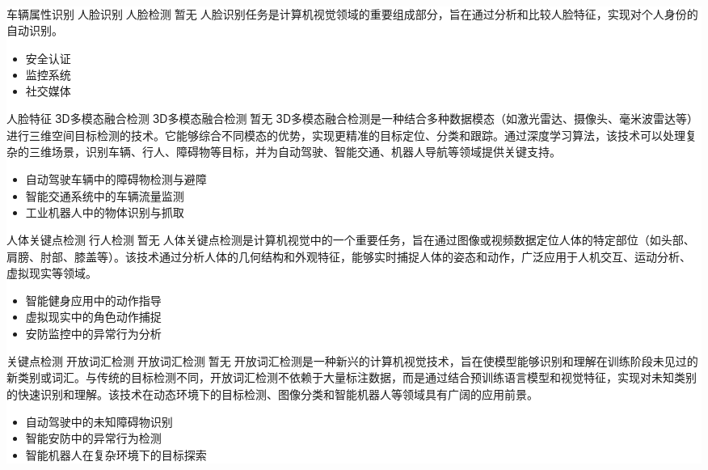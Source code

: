   <tr>
    <td>车辆属性识别</td>
  </tr>
  <tr>
    <td rowspan = 2>人脸识别</td>
    <td>人脸检测</td>
    <td rowspan = 2>暂无</td>
    <td rowspan = 2>人脸识别任务是计算机视觉领域的重要组成部分，旨在通过分析和比较人脸特征，实现对个人身份的自动识别。</td>
    <td rowspan = 2>
    <ul>
        <li>安全认证</li>
        <li>监控系统</li>
        <li>社交媒体</li>
      </ul>
      </td>
  </tr>
  <tr>
    <td>人脸特征</td>
  </tr>
  <tr>
    <td>3D多模态融合检测</td>
    <td>3D多模态融合检测</td>
    <td>暂无</td>
    <td>3D多模态融合检测是一种结合多种数据模态（如激光雷达、摄像头、毫米波雷达等）进行三维空间目标检测的技术。它能够综合不同模态的优势，实现更精准的目标定位、分类和跟踪。通过深度学习算法，该技术可以处理复杂的三维场景，识别车辆、行人、障碍物等目标，并为自动驾驶、智能交通、机器人导航等领域提供关键支持。</td>
    <td>
    <ul>
        <li>自动驾驶车辆中的障碍物检测与避障</li>
        <li>智能交通系统中的车辆流量监测</li>
        <li>工业机器人中的物体识别与抓取</li>
    </ul>
    </td>
</tr>
<tr>
    <td rowspan="2">人体关键点检测</td>
    <td>行人检测</td>
    <td rowspan="2">暂无</td>
    <td rowspan="2">人体关键点检测是计算机视觉中的一个重要任务，旨在通过图像或视频数据定位人体的特定部位（如头部、肩膀、肘部、膝盖等）。该技术通过分析人体的几何结构和外观特征，能够实时捕捉人体的姿态和动作，广泛应用于人机交互、运动分析、虚拟现实等领域。</td>
    <td rowspan="2">
    <ul>
        <li>智能健身应用中的动作指导</li>
        <li>虚拟现实中的角色动作捕捉</li>
        <li>安防监控中的异常行为分析</li>
      </ul>
      </td>
</tr>
<tr>
    <td>关键点检测</td>
</tr>
<tr>
    <td>开放词汇检测</td>
    <td>开放词汇检测</td>
    <td>暂无</td>
    <td>开放词汇检测是一种新兴的计算机视觉技术，旨在使模型能够识别和理解在训练阶段未见过的新类别或词汇。与传统的目标检测不同，开放词汇检测不依赖于大量标注数据，而是通过结合预训练语言模型和视觉特征，实现对未知类别的快速识别和理解。该技术在动态环境下的目标检测、图像分类和智能机器人等领域具有广阔的应用前景。</td>
    <td>
    <ul>
        <li>自动驾驶中的未知障碍物识别</li>
        <li>智能安防中的异常行为检测</li>
        <li>智能机器人在复杂环境下的目标探索</li>
    </ul>
    </td>
</tr>